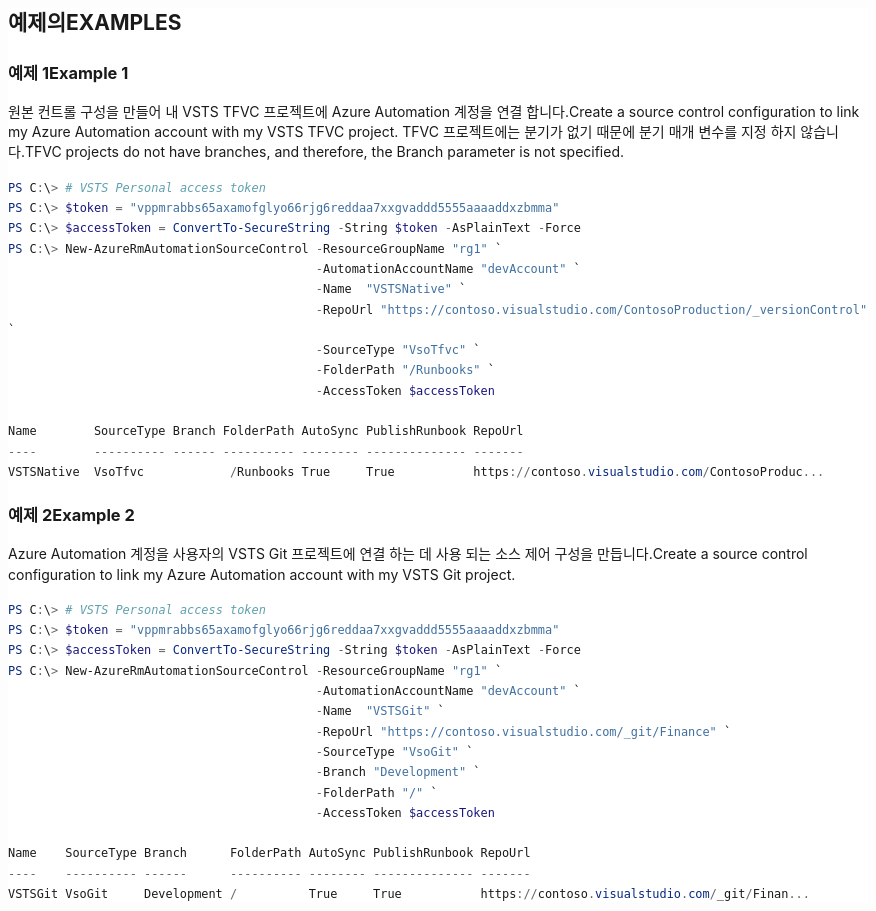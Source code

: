 ## <span data-ttu-id="365ed-107">예제의</span><span class="sxs-lookup"><span data-stu-id="365ed-107">EXAMPLES</span></span>

### <span data-ttu-id="365ed-108">예제 1</span><span class="sxs-lookup"><span data-stu-id="365ed-108">Example 1</span></span>
<span data-ttu-id="365ed-109">원본 컨트롤 구성을 만들어 내 VSTS TFVC 프로젝트에 Azure Automation 계정을 연결 합니다.</span><span class="sxs-lookup"><span data-stu-id="365ed-109">Create a source control configuration to link my Azure Automation account with my VSTS TFVC project.</span></span> <span data-ttu-id="365ed-110">TFVC 프로젝트에는 분기가 없기 때문에 분기 매개 변수를 지정 하지 않습니다.</span><span class="sxs-lookup"><span data-stu-id="365ed-110">TFVC projects do not have branches, and therefore, the Branch parameter is not specified.</span></span>

```powershell
PS C:\> # VSTS Personal access token
PS C:\> $token = "vppmrabbs65axamofglyo66rjg6reddaa7xxgvaddd5555aaaaddxzbmma"
PS C:\> $accessToken = ConvertTo-SecureString -String $token -AsPlainText -Force 
PS C:\> New-AzureRmAutomationSourceControl -ResourceGroupName "rg1" `
                                           -AutomationAccountName "devAccount" `
                                           -Name  "VSTSNative" `
                                           -RepoUrl "https://contoso.visualstudio.com/ContosoProduction/_versionControl" `
                                           -SourceType "VsoTfvc" `
                                           -FolderPath "/Runbooks" `
                                           -AccessToken $accessToken

Name        SourceType Branch FolderPath AutoSync PublishRunbook RepoUrl
----        ---------- ------ ---------- -------- -------------- -------
VSTSNative  VsoTfvc            /Runbooks True     True           https://contoso.visualstudio.com/ContosoProduc...
```

### <span data-ttu-id="365ed-111">예제 2</span><span class="sxs-lookup"><span data-stu-id="365ed-111">Example 2</span></span>
<span data-ttu-id="365ed-112">Azure Automation 계정을 사용자의 VSTS Git 프로젝트에 연결 하는 데 사용 되는 소스 제어 구성을 만듭니다.</span><span class="sxs-lookup"><span data-stu-id="365ed-112">Create a source control configuration to link my Azure Automation account with my VSTS Git project.</span></span>


```powershell
PS C:\> # VSTS Personal access token
PS C:\> $token = "vppmrabbs65axamofglyo66rjg6reddaa7xxgvaddd5555aaaaddxzbmma"
PS C:\> $accessToken = ConvertTo-SecureString -String $token -AsPlainText -Force 
PS C:\> New-AzureRmAutomationSourceControl -ResourceGroupName "rg1" `
                                           -AutomationAccountName "devAccount" `
                                           -Name  "VSTSGit" `
                                           -RepoUrl "https://contoso.visualstudio.com/_git/Finance" `
                                           -SourceType "VsoGit" `
                                           -Branch "Development" `
                                           -FolderPath "/" `
                                           -AccessToken $accessToken

Name    SourceType Branch      FolderPath AutoSync PublishRunbook RepoUrl
----    ---------- ------      ---------- -------- -------------- -------
VSTSGit VsoGit     Development /          True     True           https://contoso.visualstudio.com/_git/Finan...
```
